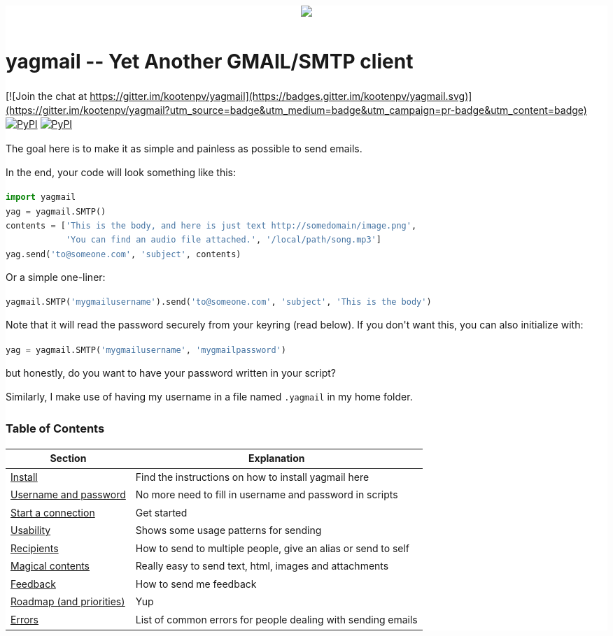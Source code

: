
<p align="center">
  <img src="./docs/_static/icon.png" width="48px"/>
</p>

# yagmail -- Yet Another GMAIL/SMTP client

[![Join the chat at https://gitter.im/kootenpv/yagmail](https://badges.gitter.im/kootenpv/yagmail.svg)](https://gitter.im/kootenpv/yagmail?utm_source=badge&utm_medium=badge&utm_campaign=pr-badge&utm_content=badge)
[![PyPI](https://img.shields.io/pypi/v/yagmail.svg?style=flat-square)](https://pypi.python.org/pypi/yagmail/)
[![PyPI](https://img.shields.io/pypi/pyversions/yagmail.svg?style=flat-square)](https://pypi.python.org/pypi/yagmail/)

The goal here is to make it as simple and painless as possible to send emails.

In the end, your code will look something like this:

```python
import yagmail
yag = yagmail.SMTP()
contents = ['This is the body, and here is just text http://somedomain/image.png',
            'You can find an audio file attached.', '/local/path/song.mp3']
yag.send('to@someone.com', 'subject', contents)
```

Or a simple one-liner:
```python
yagmail.SMTP('mygmailusername').send('to@someone.com', 'subject', 'This is the body')
```

Note that it will read the password securely from your keyring (read below). If you don't want this, you can also initialize with:

```python
yag = yagmail.SMTP('mygmailusername', 'mygmailpassword')
```

but honestly, do you want to have your password written in your script?

Similarly, I make use of having my username in a file named `.yagmail` in my home folder.

### Table of Contents

|Section|Explanation|
|---------------------------------------------------------------|---------------------------------------------------------------------|
|[Install](#install)                                            |   Find the instructions on how to install yagmail here              |
|[Username and password](#username-and-password)                |   No more need to fill in username and password in scripts          |
|[Start a connection](#start-a-connection)                      |   Get started                                                       |
|[Usability](#usability)                                        |   Shows some usage patterns for sending                             |
|[Recipients](#recipients)                                      |   How to send to multiple people, give an alias or send to self     |
|[Magical contents](#magical-contents)                          |   Really easy to send text, html, images and attachments            |
|[Feedback](#feedback)                                          |   How to send me feedback                                           |
|[Roadmap (and priorities)](#roadmap-and-priorities)            |   Yup                                                               |
|[Errors](#errors)                                              |   List of common errors for people dealing with sending emails      |
